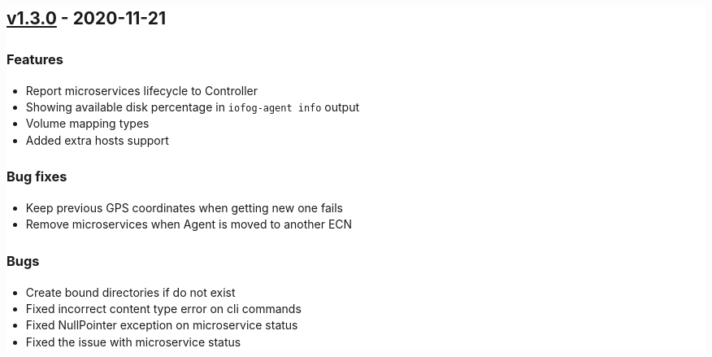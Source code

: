 ## [v1.3.0] - 2020-11-21

### Features
* Report microservices lifecycle to Controller
* Showing available disk percentage in `iofog-agent info` output
* Volume mapping types
* Added extra hosts support
### Bug fixes
* Keep previous GPS coordinates when getting new one fails
* Remove microservices when Agent is moved to another ECN

### Bugs

* Create bound directories if do not exist
* Fixed incorrect content type error on cli commands
* Fixed NullPointer exception on microservice status
* Fixed the issue with microservice status

[Unreleased]: https://github.com/eclipse-iofog/agent/compare/v3.0.0-beta3..HEAD
[v3.0.0]: https://github.com/eclipse-iofog/agent/compare/v3.0.0-beta7..v3.0.0
[v3.0.0-beta7]: https://github.com/eclipse-iofog/agent/compare/v3.0.0-beta6..v3.0.0-beta7
[v3.0.0-beta6]: https://github.com/eclipse-iofog/agent/compare/v3.0.0-beta5..v3.0.0-beta6
[v3.0.0-beta5]: https://github.com/eclipse-iofog/agent/compare/v3.0.0-beta4..v3.0.0-beta5
[v3.0.0-beta4]: https://github.com/eclipse-iofog/agent/compare/v3.0.0-beta3..v3.0.0-beta4
[v3.0.0-beta3]: https://github.com/eclipse-iofog/agent/compare/v3.0.0-beta2..v3.0.0-beta3
[v3.0.0-beta2]: https://github.com/eclipse-iofog/agent/compare/v3.0.0-beta1..v3.0.0-beta2
[v3.0.0-beta1]: https://github.com/eclipse-iofog/agent/compare/v3.0.0-alpha2..v3.0.0-beta1
[v3.0.0-alpha2]: https://github.com/eclipse-iofog/agent/compare/v3.0.0-alpha1..v3.0.0-alpha2
[v3.0.0-alpha1]: https://github.com/eclipse-iofog/agent/compare/v2.0.6..v3.0.0-alpha1
[v2.0.7]: https://github.com/eclipse-iofog/agent/compare/v2.0.7..v2.0.7
[v2.0.6]: https://github.com/eclipse-iofog/agent/compare/v2.0.5..v2.0.6
[v2.0.5]: https://github.com/eclipse-iofog/agent/compare/v2.0.4..v2.0.5
[v2.0.4]: https://github.com/eclipse-iofog/agent/compare/v2.0.3..v2.0.4
[v2.0.3]: https://github.com/eclipse-iofog/agent/compare/v2.0.2..v2.0.3
[v2.0.2]: https://github.com/eclipse-iofog/agent/compare/v2.0.1..v2.0.2
[v2.0.1]: https://github.com/eclipse-iofog/agent/compare/v2.0.0-beta2..v2.0.1
[v2.0.0-beta2]: https://github.com/eclipse-iofog/agent/compare/v2.0.0-beta..v2.0.0-beta2
[v2.0.0-beta]: https://github.com/eclipse-iofog/agent/compare/v1.3.0..v2.0.0-beta
[v1.3.0]: https://github.com/eclipse-iofog/agent/tree/v1.3.0